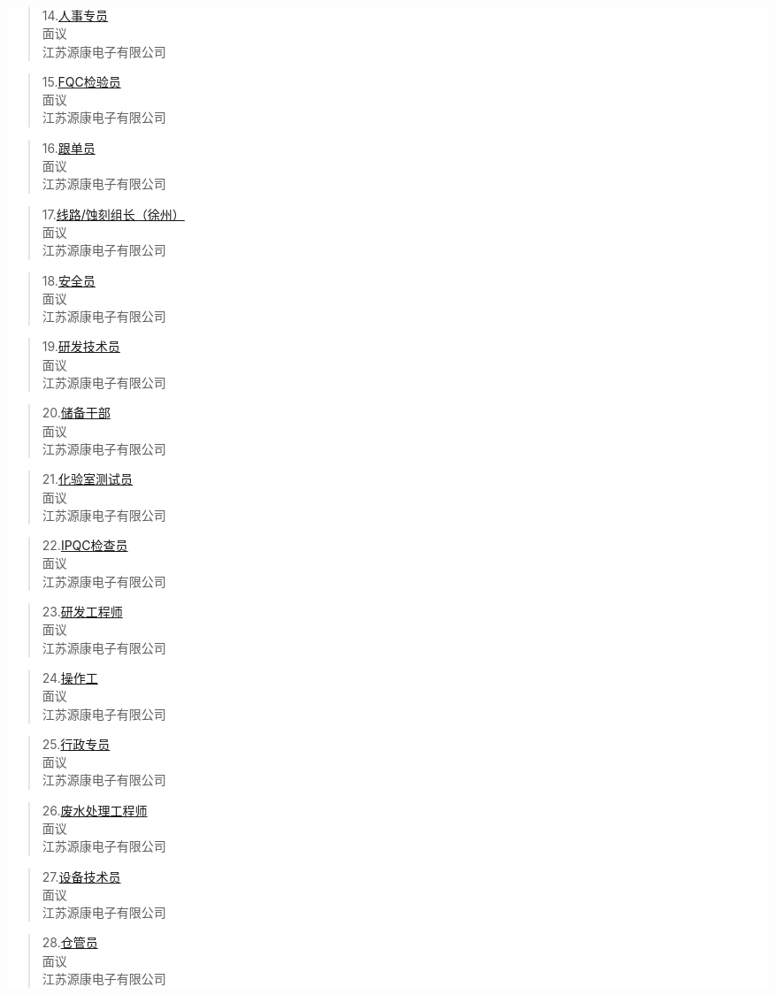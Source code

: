 >14.[人事专员](https://www.pzhr.com/job/17053.html)<br>
>面议<br>
>江苏源康电子有限公司

>15.[FQC检验员](https://www.pzhr.com/job/17048.html)<br>
>面议<br>
>江苏源康电子有限公司

>16.[跟单员](https://www.pzhr.com/job/16761.html)<br>
>面议<br>
>江苏源康电子有限公司

>17.[线路/蚀刻组长（徐州）](https://www.pzhr.com/job/17786.html)<br>
>面议<br>
>江苏源康电子有限公司

>18.[安全员](https://www.pzhr.com/job/16715.html)<br>
>面议<br>
>江苏源康电子有限公司

>19.[研发技术员](https://www.pzhr.com/job/17125.html)<br>
>面议<br>
>江苏源康电子有限公司

>20.[储备干部](https://www.pzhr.com/job/16632.html)<br>
>面议<br>
>江苏源康电子有限公司

>21.[化验室测试员](https://www.pzhr.com/job/16571.html)<br>
>面议<br>
>江苏源康电子有限公司

>22.[IPQC检查员](https://www.pzhr.com/job/16570.html)<br>
>面议<br>
>江苏源康电子有限公司

>23.[研发工程师](https://www.pzhr.com/job/16562.html)<br>
>面议<br>
>江苏源康电子有限公司

>24.[操作工](https://www.pzhr.com/job/16545.html)<br>
>面议<br>
>江苏源康电子有限公司

>25.[行政专员](https://www.pzhr.com/job/16696.html)<br>
>面议<br>
>江苏源康电子有限公司

>26.[废水处理工程师](https://www.pzhr.com/job/16084.html)<br>
>面议<br>
>江苏源康电子有限公司

>27.[设备技术员](https://www.pzhr.com/job/15933.html)<br>
>面议<br>
>江苏源康电子有限公司

>28.[仓管员](https://www.pzhr.com/job/16942.html)<br>
>面议<br>
>江苏源康电子有限公司
